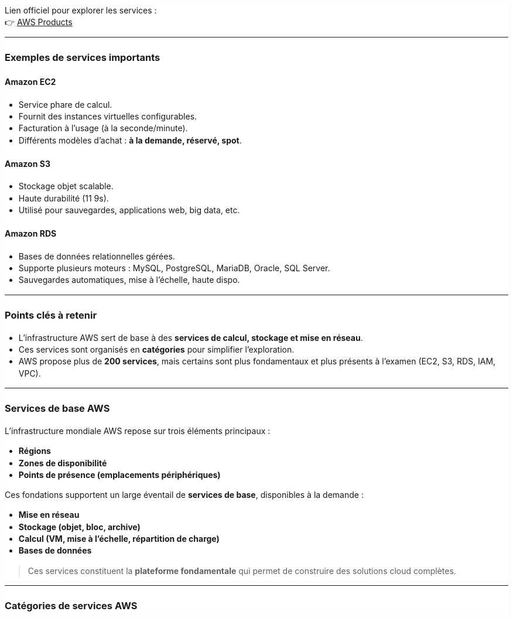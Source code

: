 Lien officiel pour explorer les services :  
👉 [AWS Products](https://aws.amazon.com/products/)

---

### Exemples de services importants

#### Amazon EC2
- Service phare de calcul.  
- Fournit des instances virtuelles configurables.  
- Facturation à l’usage (à la seconde/minute).  
- Différents modèles d’achat : **à la demande, réservé, spot**.  

#### Amazon S3
- Stockage objet scalable.  
- Haute durabilité (11 9s).  
- Utilisé pour sauvegardes, applications web, big data, etc.  

#### Amazon RDS
- Bases de données relationnelles gérées.  
- Supporte plusieurs moteurs : MySQL, PostgreSQL, MariaDB, Oracle, SQL Server.  
- Sauvegardes automatiques, mise à l’échelle, haute dispo.  

---

### Points clés à retenir

- L’infrastructure AWS sert de base à des **services de calcul, stockage et mise en réseau**.  
- Ces services sont organisés en **catégories** pour simplifier l’exploration.  
- AWS propose plus de **200 services**, mais certains sont plus fondamentaux et plus présents à l’examen (EC2, S3, RDS, IAM, VPC).  

---

### Services de base AWS

L’infrastructure mondiale AWS repose sur trois éléments principaux :  
- **Régions**  
- **Zones de disponibilité**  
- **Points de présence (emplacements périphériques)**  

Ces fondations supportent un large éventail de **services de base**, disponibles à la demande :  
- **Mise en réseau**  
- **Stockage (objet, bloc, archive)**  
- **Calcul (VM, mise à l’échelle, répartition de charge)**  
- **Bases de données**

> Ces services constituent la **plateforme fondamentale** qui permet de construire des solutions cloud complètes.  

---

### Catégories de services AWS
